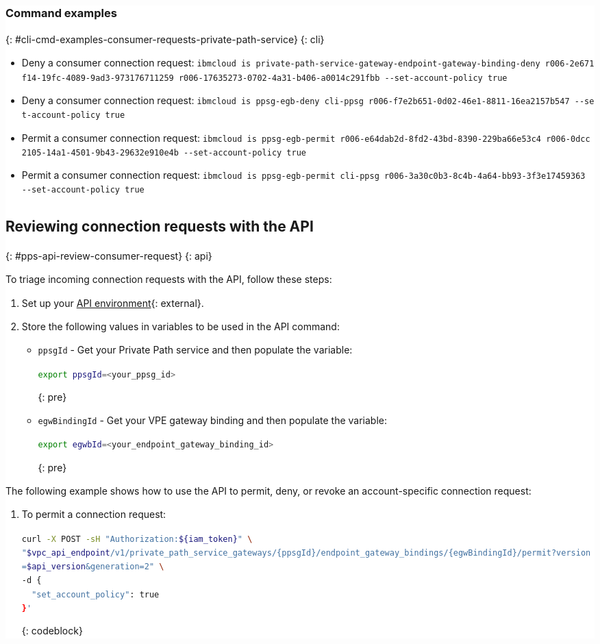### Command examples
{: #cli-cmd-examples-consumer-requests-private-path-service}
{: cli}

- Deny a consumer connection request:
   `ibmcloud is private-path-service-gateway-endpoint-gateway-binding-deny r006-2e671f14-19fc-4089-9ad3-973176711259 r006-17635273-0702-4a31-b406-a0014c291fbb --set-account-policy true`

- Deny a consumer connection request:
   `ibmcloud is ppsg-egb-deny cli-ppsg r006-f7e2b651-0d02-46e1-8811-16ea2157b547 --set-account-policy true`

- Permit a consumer connection request:
   `ibmcloud is ppsg-egb-permit r006-e64dab2d-8fd2-43bd-8390-229ba66e53c4 r006-0dcc2105-14a1-4501-9b43-29632e910e4b --set-account-policy true`

- Permit a consumer connection request:
   `ibmcloud is ppsg-egb-permit cli-ppsg r006-3a30c0b3-8c4b-4a64-bb93-3f3e17459363 --set-account-policy true`

## Reviewing connection requests with the API
{: #pps-api-review-consumer-request}
{: api}

To triage incoming connection requests with the API, follow these steps:

1. Set up your [API environment](/docs/vpc?topic=vpc-set-up-environment&interface=cli){: external}.
1. Store the following values in variables to be used in the API command:

   * `ppsgId` - Get your Private Path service and then populate the variable:

      ```sh
      export ppsgId=<your_ppsg_id>
      ```
      {: pre}

   * `egwBindingId` - Get your VPE gateway binding and then populate the variable:

      ```sh
      export egwbId=<your_endpoint_gateway_binding_id>
      ```
      {: pre}

The following example shows how to use the API to permit, deny, or revoke an account-specific connection request:

1. To permit a connection request:

      ```sh
      curl -X POST -sH "Authorization:${iam_token}" \
      "$vpc_api_endpoint/v1/private_path_service_gateways/{ppsgId}/endpoint_gateway_bindings/{egwBindingId}/permit?version=$api_version&generation=2" \
      -d {
        "set_account_policy": true
      }'
      ```
      {: codeblock}
